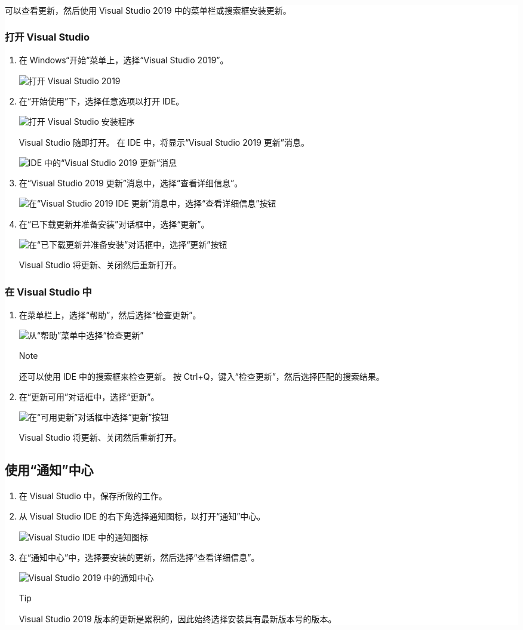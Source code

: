 可以查看更新，然后使用 Visual Studio 2019 中的菜单栏或搜索框安装更新。

### <a name="open-visual-studio"></a>打开 Visual Studio

1. 在 Windows“开始”菜单上，选择“Visual Studio 2019”。

    ![打开 Visual Studio 2019](media/vs-2019/vs-installer-visual-studio-2019.png "从 Windows 打开 Visual Studio 2019")

1. 在“开始使用”下，选择任意选项以打开 IDE。

    ![打开 Visual Studio 安装程序](media/vs2019-choose-option-from-get-started.png "打开 Visual Studio 安装程序")

    Visual Studio 随即打开。 在 IDE 中，将显示“Visual Studio 2019 更新”消息。

    ![IDE 中的“Visual Studio 2019 更新”消息](media/vs-2019/update-visual-studio-ide-message.png "IDE 中的“Visual Studio 2019 更新”消息")

1. 在“Visual Studio 2019 更新”消息中，选择“查看详细信息”。

   ![在“Visual Studio 2019 IDE 更新”消息中，选择“查看详细信息”按钮](media/vs-2019/update-visual-studio-ide-view-details.png "在“Visual Studio 2019 更新”消息中，选择“查看详细信息”按钮")

1. 在“已下载更新并准备安装”对话框中，选择“更新”。

     ![在“已下载更新并准备安装”对话框中，选择“更新”按钮](media/vs-2019/update-ready-install-visual-studio-community-from-ide.png "在“已下载更新并准备安装”对话框中，选择“更新”按钮")

   Visual Studio 将更新、关闭然后重新打开。

### <a name="in-visual-studio"></a>在 Visual Studio 中

1. 在菜单栏上，选择“帮助”，然后选择“检查更新”。

     ![从“帮助”菜单中选择“检查更新”](media/vs-2019/vs-ide-check-updates-help-menu.png "从“帮助”菜单中选择“检查更新”")

    > [!NOTE]
    > 还可以使用 IDE 中的搜索框来检查更新。 按 Ctrl+Q，键入“检查更新”，然后选择匹配的搜索结果。

1. 在“更新可用”对话框中，选择“更新”。

     ![在“可用更新”对话框中选择“更新”按钮](media/vs-2019/update-visual-studio-community-from-ide.png "在“可用更新”对话框中选择“更新”按钮")

   Visual Studio 将更新、关闭然后重新打开。

## <a name="use-the-notifications-hub"></a>使用“通知”中心

1. 在 Visual Studio 中，保存所做的工作。

1. 从 Visual Studio IDE 的右下角选择通知图标，以打开“通知”中心。

   ![Visual Studio IDE 中的通知图标](media/vs-2019/notification-bar.png "Visual Studio IDE 中的通知图标")

1. 在“通知中心”中，选择要安装的更新，然后选择“查看详细信息”。

     ![Visual Studio 2019 中的通知中心](media/vs-2019/notification-hub-update.png "Visual Studio 2019 中的通知中心")

      > [!TIP]
      > Visual Studio 2019 版本的更新是累积的，因此始终选择安装具有最新版本号的版本。
